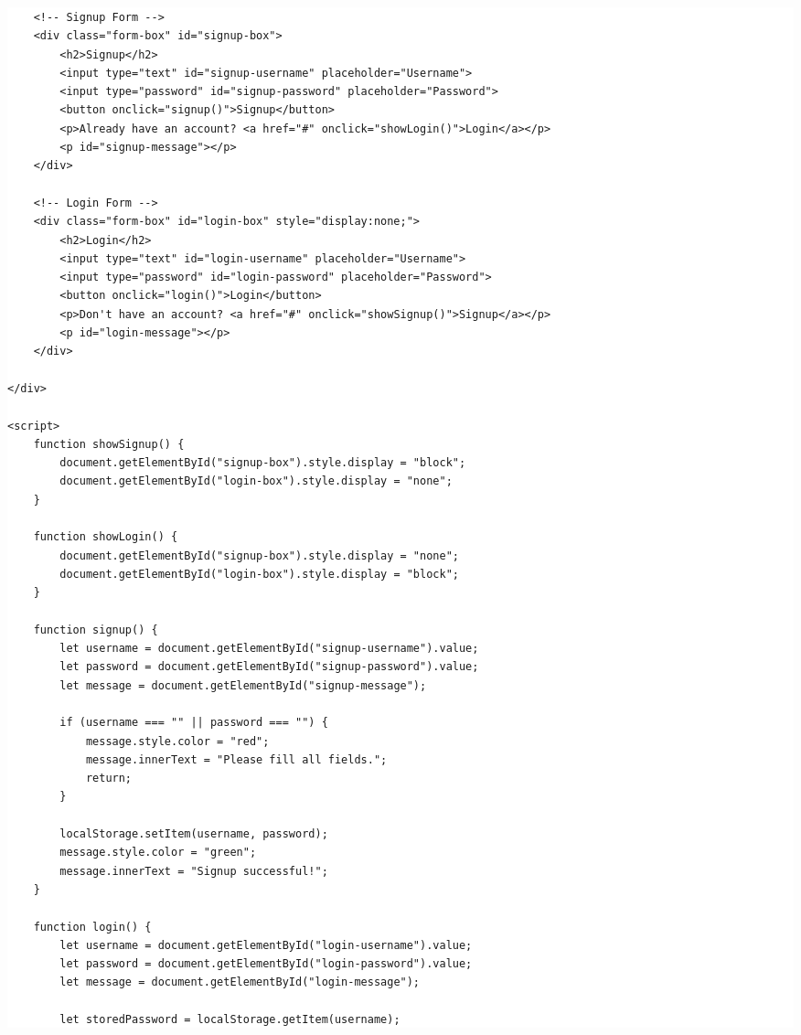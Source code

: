         <!-- Signup Form -->
        <div class="form-box" id="signup-box">
            <h2>Signup</h2>
            <input type="text" id="signup-username" placeholder="Username">
            <input type="password" id="signup-password" placeholder="Password">
            <button onclick="signup()">Signup</button>
            <p>Already have an account? <a href="#" onclick="showLogin()">Login</a></p>
            <p id="signup-message"></p>
        </div>

        <!-- Login Form -->
        <div class="form-box" id="login-box" style="display:none;">
            <h2>Login</h2>
            <input type="text" id="login-username" placeholder="Username">
            <input type="password" id="login-password" placeholder="Password">
            <button onclick="login()">Login</button>
            <p>Don't have an account? <a href="#" onclick="showSignup()">Signup</a></p>
            <p id="login-message"></p>
        </div>

    </div>

    <script>
        function showSignup() {
            document.getElementById("signup-box").style.display = "block";
            document.getElementById("login-box").style.display = "none";
        }

        function showLogin() {
            document.getElementById("signup-box").style.display = "none";
            document.getElementById("login-box").style.display = "block";
        }

        function signup() {
            let username = document.getElementById("signup-username").value;
            let password = document.getElementById("signup-password").value;
            let message = document.getElementById("signup-message");

            if (username === "" || password === "") {
                message.style.color = "red";
                message.innerText = "Please fill all fields.";
                return;
            }

            localStorage.setItem(username, password);
            message.style.color = "green";
            message.innerText = "Signup successful!";
        }

        function login() {
            let username = document.getElementById("login-username").value;
            let password = document.getElementById("login-password").value;
            let message = document.getElementById("login-message");

            let storedPassword = localStorage.getItem(username);
